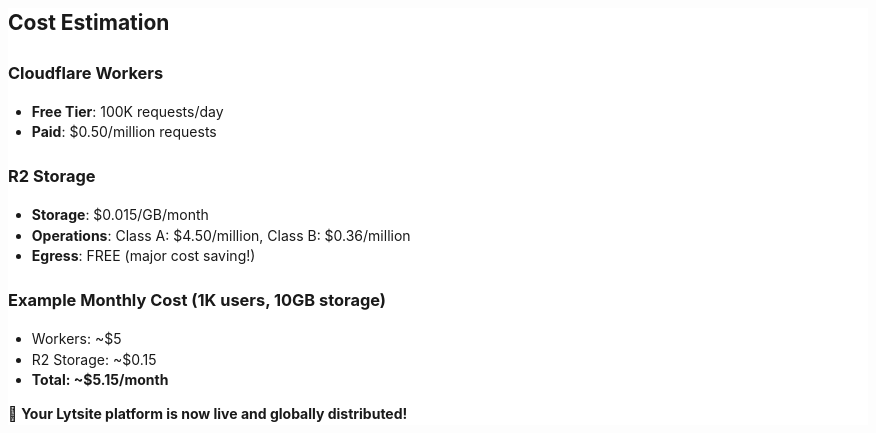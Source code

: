 ## Cost Estimation

### Cloudflare Workers
- **Free Tier**: 100K requests/day
- **Paid**: $0.50/million requests

### R2 Storage
- **Storage**: $0.015/GB/month
- **Operations**: Class A: $4.50/million, Class B: $0.36/million
- **Egress**: FREE (major cost saving!)

### Example Monthly Cost (1K users, 10GB storage)
- Workers: ~$5
- R2 Storage: ~$0.15
- **Total: ~$5.15/month**

🎉 **Your Lytsite platform is now live and globally distributed!**
